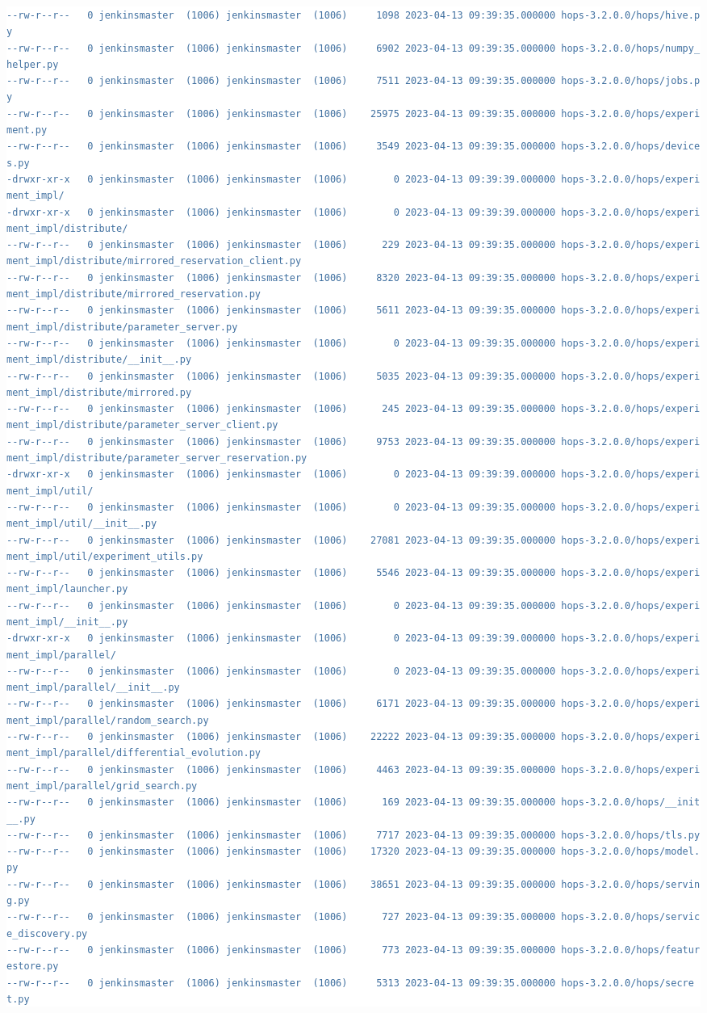 ```diff
--rw-r--r--   0 jenkinsmaster  (1006) jenkinsmaster  (1006)     1098 2023-04-13 09:39:35.000000 hops-3.2.0.0/hops/hive.py
--rw-r--r--   0 jenkinsmaster  (1006) jenkinsmaster  (1006)     6902 2023-04-13 09:39:35.000000 hops-3.2.0.0/hops/numpy_helper.py
--rw-r--r--   0 jenkinsmaster  (1006) jenkinsmaster  (1006)     7511 2023-04-13 09:39:35.000000 hops-3.2.0.0/hops/jobs.py
--rw-r--r--   0 jenkinsmaster  (1006) jenkinsmaster  (1006)    25975 2023-04-13 09:39:35.000000 hops-3.2.0.0/hops/experiment.py
--rw-r--r--   0 jenkinsmaster  (1006) jenkinsmaster  (1006)     3549 2023-04-13 09:39:35.000000 hops-3.2.0.0/hops/devices.py
-drwxr-xr-x   0 jenkinsmaster  (1006) jenkinsmaster  (1006)        0 2023-04-13 09:39:39.000000 hops-3.2.0.0/hops/experiment_impl/
-drwxr-xr-x   0 jenkinsmaster  (1006) jenkinsmaster  (1006)        0 2023-04-13 09:39:39.000000 hops-3.2.0.0/hops/experiment_impl/distribute/
--rw-r--r--   0 jenkinsmaster  (1006) jenkinsmaster  (1006)      229 2023-04-13 09:39:35.000000 hops-3.2.0.0/hops/experiment_impl/distribute/mirrored_reservation_client.py
--rw-r--r--   0 jenkinsmaster  (1006) jenkinsmaster  (1006)     8320 2023-04-13 09:39:35.000000 hops-3.2.0.0/hops/experiment_impl/distribute/mirrored_reservation.py
--rw-r--r--   0 jenkinsmaster  (1006) jenkinsmaster  (1006)     5611 2023-04-13 09:39:35.000000 hops-3.2.0.0/hops/experiment_impl/distribute/parameter_server.py
--rw-r--r--   0 jenkinsmaster  (1006) jenkinsmaster  (1006)        0 2023-04-13 09:39:35.000000 hops-3.2.0.0/hops/experiment_impl/distribute/__init__.py
--rw-r--r--   0 jenkinsmaster  (1006) jenkinsmaster  (1006)     5035 2023-04-13 09:39:35.000000 hops-3.2.0.0/hops/experiment_impl/distribute/mirrored.py
--rw-r--r--   0 jenkinsmaster  (1006) jenkinsmaster  (1006)      245 2023-04-13 09:39:35.000000 hops-3.2.0.0/hops/experiment_impl/distribute/parameter_server_client.py
--rw-r--r--   0 jenkinsmaster  (1006) jenkinsmaster  (1006)     9753 2023-04-13 09:39:35.000000 hops-3.2.0.0/hops/experiment_impl/distribute/parameter_server_reservation.py
-drwxr-xr-x   0 jenkinsmaster  (1006) jenkinsmaster  (1006)        0 2023-04-13 09:39:39.000000 hops-3.2.0.0/hops/experiment_impl/util/
--rw-r--r--   0 jenkinsmaster  (1006) jenkinsmaster  (1006)        0 2023-04-13 09:39:35.000000 hops-3.2.0.0/hops/experiment_impl/util/__init__.py
--rw-r--r--   0 jenkinsmaster  (1006) jenkinsmaster  (1006)    27081 2023-04-13 09:39:35.000000 hops-3.2.0.0/hops/experiment_impl/util/experiment_utils.py
--rw-r--r--   0 jenkinsmaster  (1006) jenkinsmaster  (1006)     5546 2023-04-13 09:39:35.000000 hops-3.2.0.0/hops/experiment_impl/launcher.py
--rw-r--r--   0 jenkinsmaster  (1006) jenkinsmaster  (1006)        0 2023-04-13 09:39:35.000000 hops-3.2.0.0/hops/experiment_impl/__init__.py
-drwxr-xr-x   0 jenkinsmaster  (1006) jenkinsmaster  (1006)        0 2023-04-13 09:39:39.000000 hops-3.2.0.0/hops/experiment_impl/parallel/
--rw-r--r--   0 jenkinsmaster  (1006) jenkinsmaster  (1006)        0 2023-04-13 09:39:35.000000 hops-3.2.0.0/hops/experiment_impl/parallel/__init__.py
--rw-r--r--   0 jenkinsmaster  (1006) jenkinsmaster  (1006)     6171 2023-04-13 09:39:35.000000 hops-3.2.0.0/hops/experiment_impl/parallel/random_search.py
--rw-r--r--   0 jenkinsmaster  (1006) jenkinsmaster  (1006)    22222 2023-04-13 09:39:35.000000 hops-3.2.0.0/hops/experiment_impl/parallel/differential_evolution.py
--rw-r--r--   0 jenkinsmaster  (1006) jenkinsmaster  (1006)     4463 2023-04-13 09:39:35.000000 hops-3.2.0.0/hops/experiment_impl/parallel/grid_search.py
--rw-r--r--   0 jenkinsmaster  (1006) jenkinsmaster  (1006)      169 2023-04-13 09:39:35.000000 hops-3.2.0.0/hops/__init__.py
--rw-r--r--   0 jenkinsmaster  (1006) jenkinsmaster  (1006)     7717 2023-04-13 09:39:35.000000 hops-3.2.0.0/hops/tls.py
--rw-r--r--   0 jenkinsmaster  (1006) jenkinsmaster  (1006)    17320 2023-04-13 09:39:35.000000 hops-3.2.0.0/hops/model.py
--rw-r--r--   0 jenkinsmaster  (1006) jenkinsmaster  (1006)    38651 2023-04-13 09:39:35.000000 hops-3.2.0.0/hops/serving.py
--rw-r--r--   0 jenkinsmaster  (1006) jenkinsmaster  (1006)      727 2023-04-13 09:39:35.000000 hops-3.2.0.0/hops/service_discovery.py
--rw-r--r--   0 jenkinsmaster  (1006) jenkinsmaster  (1006)      773 2023-04-13 09:39:35.000000 hops-3.2.0.0/hops/featurestore.py
--rw-r--r--   0 jenkinsmaster  (1006) jenkinsmaster  (1006)     5313 2023-04-13 09:39:35.000000 hops-3.2.0.0/hops/secret.py
```